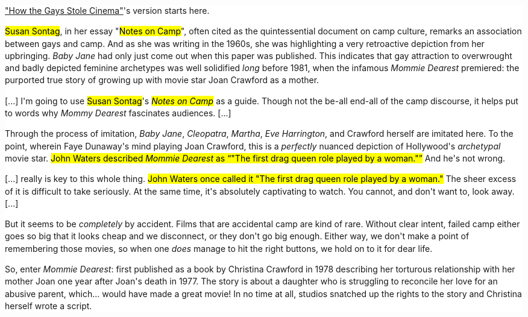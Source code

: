 <div class="notice-banner" id="camp-start"><a href="{{ "Camp-000001" }}#mmd-in"><i class="fa-solid fa-right-to-bracket"></i> "How the Gays Stole Cinema"</a>'s version starts here.</div>

<compare>
<james span="2" {% include timecode %}>

<mark>Susan Sontag</mark>, in her essay "<mark>Notes on Camp</mark>", often cited as the quintessential document on camp culture, remarks an association between gays and camp. And as she was writing in the 1960s, she was highlighting a very retroactive depiction from her upbringing. *Baby Jane* had only just come out when this paper was published. This indicates that gay attraction to overwrought and badly depicted feminine archetypes was well solidified *long* before 1981, when the infamous *Mommie Dearest* premiered: the purported true story of growing up with movie star Joan Crawford as a mother. 

</james>
<from {% include citation for=page.cite.plagiarized.bkr_video at="(24:10)" %}>

[...] I'm going to use <mark>Susan Sontag</mark>'s *<mark>Notes on Camp</mark>* as a guide. Though not the be-all end-all of the camp discourse, it helps put to words why *Mommy Dearest* fascinates audiences. [...]

</from>
<from></from>
</compare>

<compare>
<james {% include timecode %}>

Through the process of imitation, *Baby Jane*, *Cleopatra*, *Martha*, *Eve Harrington*, and Crawford herself are imitated here. To the point, wherein Faye Dunaway's mind playing Joan Crawford, this is a *perfectly* nuanced depiction of Hollywood's *archetypal* movie star. <mark>John Waters described *Mommie Dearest* as <q>"The first drag queen role played by a woman."</q></mark> And he's not wrong.

</james>
<from {% include citation for=page.cite.plagiarized.bkr_video at="(25:18)" %}>

[...] really is key to this whole thing. <mark>John Waters once called it "The first drag queen role played by a woman."</mark> The sheer excess of it is difficult to take seriously. At the same time, it's absolutely captivating to watch. You cannot, and don't want to, look away. [...]

</from>
</compare>

<compare>
<james {% include timecode %}>

But it seems to be *completely* by accident. Films that are accidental camp are kind of rare. Without clear intent, failed camp either goes so big that it looks cheap and we disconnect, or they don't go big enough. Either way, we don't make a point of remembering those movies, so when one *does* manage to hit the right buttons, we hold on to it for dear life. 

So, enter *Mommie Dearest*: first published as a book by Christina Crawford in 1978 describing her torturous relationship with her mother Joan one year after Joan's death in 1977. The story is about a daughter who is struggling to reconcile her love for an abusive parent, which... would have made a great movie! In no time at all, studios snatched up the rights to the story and Christina herself wrote a script. 

